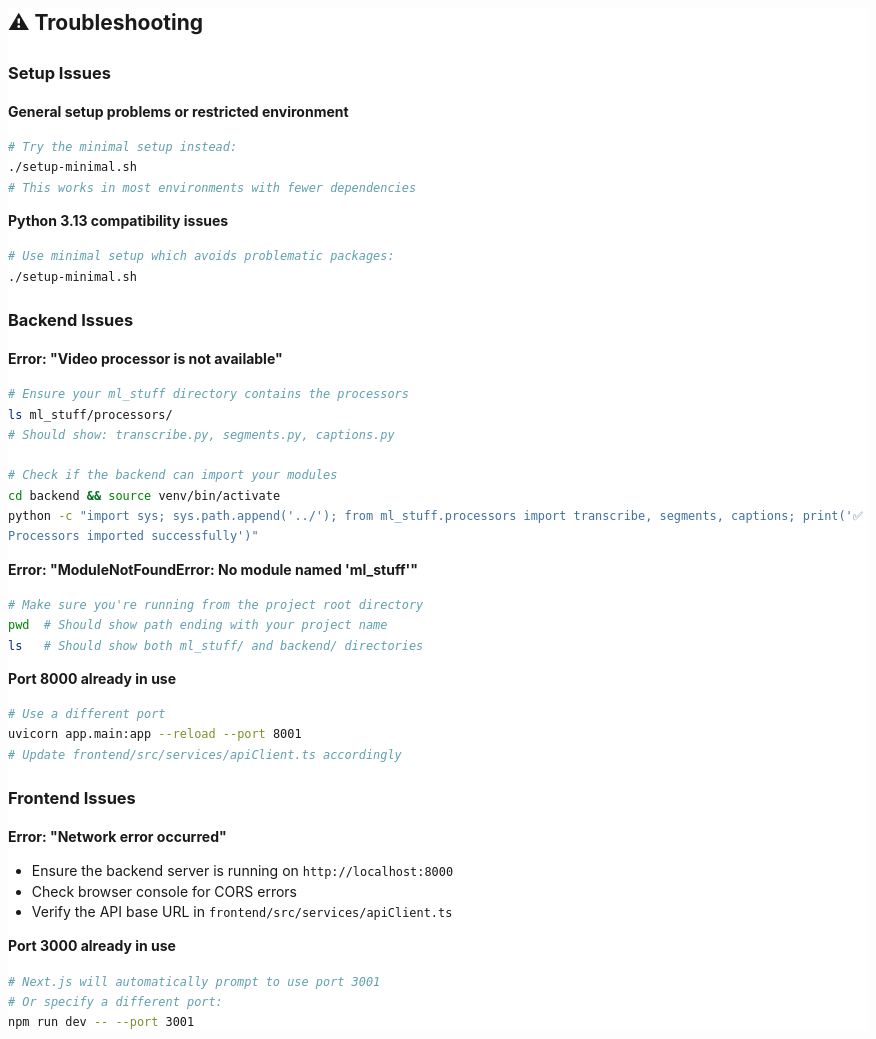 ## ⚠️ Troubleshooting

### Setup Issues

**General setup problems or restricted environment**
```bash
# Try the minimal setup instead:
./setup-minimal.sh
# This works in most environments with fewer dependencies
```

**Python 3.13 compatibility issues**
```bash
# Use minimal setup which avoids problematic packages:
./setup-minimal.sh
```

### Backend Issues

**Error: "Video processor is not available"**
```bash
# Ensure your ml_stuff directory contains the processors
ls ml_stuff/processors/
# Should show: transcribe.py, segments.py, captions.py

# Check if the backend can import your modules
cd backend && source venv/bin/activate
python -c "import sys; sys.path.append('../'); from ml_stuff.processors import transcribe, segments, captions; print('✅ Processors imported successfully')"
```

**Error: "ModuleNotFoundError: No module named 'ml_stuff'"**
```bash
# Make sure you're running from the project root directory
pwd  # Should show path ending with your project name
ls   # Should show both ml_stuff/ and backend/ directories
```

**Port 8000 already in use**
```bash
# Use a different port
uvicorn app.main:app --reload --port 8001
# Update frontend/src/services/apiClient.ts accordingly
```

### Frontend Issues

**Error: "Network error occurred"**
- Ensure the backend server is running on `http://localhost:8000`
- Check browser console for CORS errors
- Verify the API base URL in `frontend/src/services/apiClient.ts`

**Port 3000 already in use**
```bash
# Next.js will automatically prompt to use port 3001
# Or specify a different port:
npm run dev -- --port 3001
```
